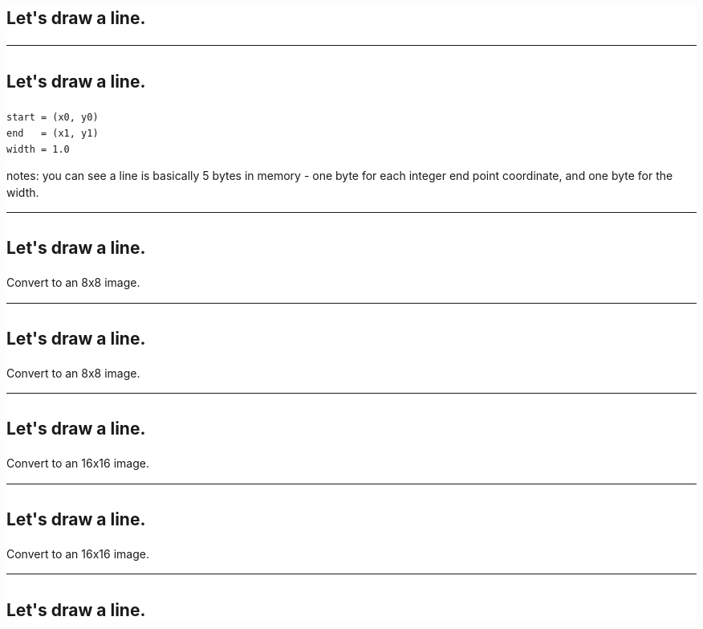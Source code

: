 
## Let's draw a line.



---

## Let's draw a line.



```
start = (x0, y0)
end   = (x1, y1)
width = 1.0
```


notes:
you can see a line is basically 5 bytes in memory - one byte for each integer end point coordinate, and one byte for the width.

---

## Let's draw a line.

Convert to an 8x8 image.



---

## Let's draw a line.

Convert to an 8x8 image.



---

## Let's draw a line.

Convert to an 16x16 image.



---

## Let's draw a line.

Convert to an 16x16 image.



---

## Let's draw a line.
